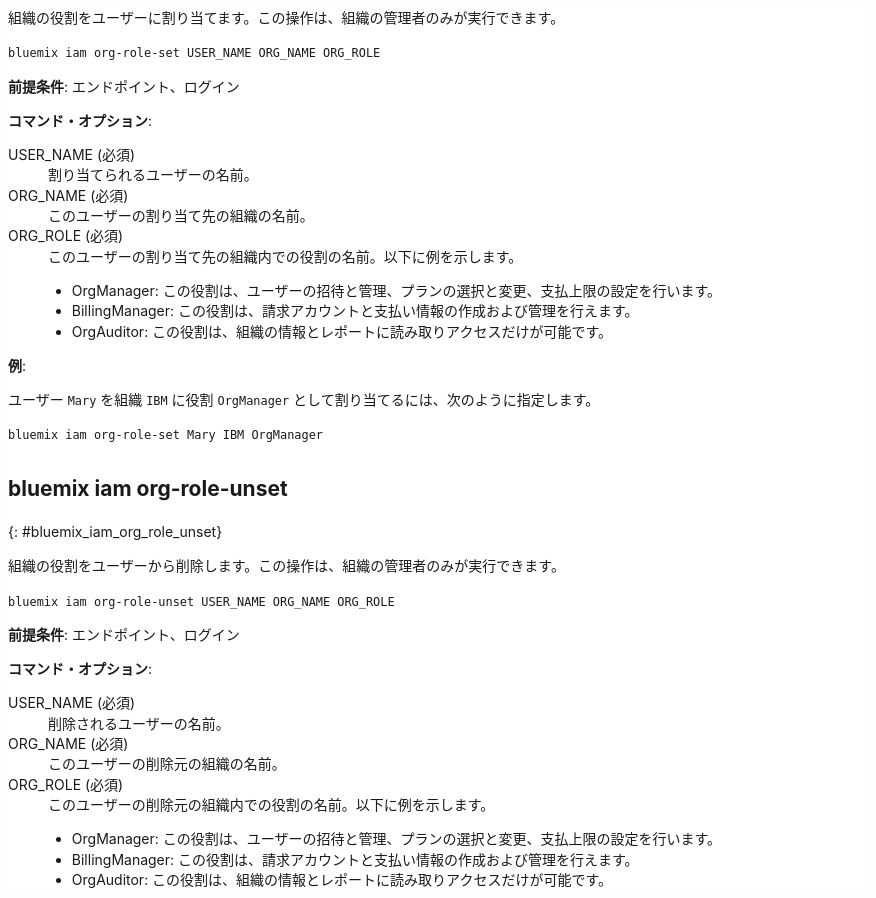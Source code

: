 組織の役割をユーザーに割り当てます。この操作は、組織の管理者のみが実行できます。  

```
bluemix iam org-role-set USER_NAME ORG_NAME ORG_ROLE
```

<strong>前提条件</strong>: エンドポイント、ログイン

<strong>コマンド・オプション</strong>:


   <dl>
   <dt>USER_NAME (必須)</dt>
   <dd>割り当てられるユーザーの名前。</dd>
   <dt>ORG_NAME (必須)</dt>
   <dd>このユーザーの割り当て先の組織の名前。</dd>
   <dt>ORG_ROLE (必須)</dt>
   <dd>このユーザーの割り当て先の組織内での役割の名前。以下に例を示します。
<ul>
   <li>OrgManager: この役割は、ユーザーの招待と管理、プランの選択と変更、支払上限の設定を行います。</li>
   <li>BillingManager: この役割は、請求アカウントと支払い情報の作成および管理を行えます。</li>
   <li>OrgAuditor: この役割は、組織の情報とレポートに読み取りアクセスだけが可能です。</li>
   </ul>
   </dd>
    </dl>

<strong>例</strong>:

ユーザー `Mary` を組織 `IBM` に役割 `OrgManager` として割り当てるには、次のように指定します。

```
bluemix iam org-role-set Mary IBM OrgManager
```


## bluemix iam org-role-unset
{: #bluemix_iam_org_role_unset}

組織の役割をユーザーから削除します。この操作は、組織の管理者のみが実行できます。  

```
bluemix iam org-role-unset USER_NAME ORG_NAME ORG_ROLE
```

<strong>前提条件</strong>: エンドポイント、ログイン

<strong>コマンド・オプション</strong>:
   <dl>
   <dt>USER_NAME (必須)</dt>
   <dd>削除されるユーザーの名前。</dd>
   <dt>ORG_NAME (必須)</dt>
   <dd>このユーザーの削除元の組織の名前。</dd>
   <dt>ORG_ROLE (必須)</dt>
   <dd>このユーザーの削除元の組織内での役割の名前。以下に例を示します。
<ul>
   <li>OrgManager: この役割は、ユーザーの招待と管理、プランの選択と変更、支払上限の設定を行います。</li>
   <li>BillingManager: この役割は、請求アカウントと支払い情報の作成および管理を行えます。</li>
   <li>OrgAuditor: この役割は、組織の情報とレポートに読み取りアクセスだけが可能です。</li>
   </ul>
   </dd>
    </dl>

